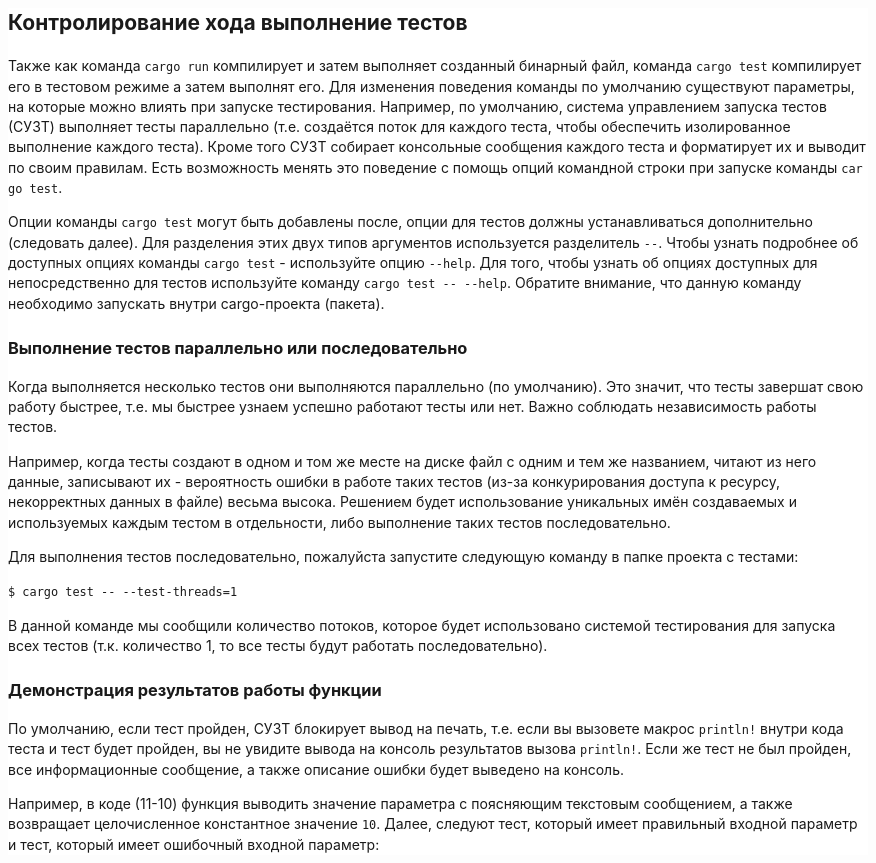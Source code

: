 ## Контролирование хода выполнение тестов

Также как команда `cargo run` компилирует и затем выполняет созданный бинарный файл,
команда `cargo test` компилирует его в тестовом режиме а затем выполнят его.
Для изменения поведения команды по умолчанию существуют параметры, на которые можно
влиять при запуске тестирования. Например, по умолчанию, система управлением запуска
тестов (СУЗТ) выполняет тесты параллельно (т.е. создаётся поток для каждого теста, чтобы
обеспечить изолированное выполнение каждого теста). Кроме того СУЗТ собирает консольные
сообщения каждого теста и форматирует их и выводит по своим правилам. Есть возможность
менять это поведение с помощь опций командной строки при запуске команды `cargo test`.

Опции команды `cargo test`  могут быть добавлены после,
опции для тестов должны устанавливаться дополнительно (следовать далее). Для разделения
этих двух типов аргументов используется разделитель `--`. Чтобы узнать подробнее об
доступных опциях команды `cargo test` - используйте опцию `--help`. Для того, чтобы узнать
об опциях доступных для непосредственно для тестов используйте команду `cargo test -- --help`.
Обратите внимание, что данную команду необходимо запускать внутри cargo-проекта
(пакета).

### Выполнение тестов параллельно или последовательно

Когда выполняется несколько тестов они выполняются параллельно (по умолчанию).
Это значит, что тесты завершат свою работу быстрее, т.е. мы быстрее узнаем успешно
работают тесты или нет. Важно соблюдать независимость работы тестов.

Например, когда тесты создают в одном и том же месте  на диске файл с одним и тем же
названием, читают из него данные, записывают их - вероятность ошибки в работе таких
тестов (из-за конкурирования доступа к ресурсу, некорректных данных в файле) весьма
высока. Решением будет использование уникальных имён создаваемых и используемых каждым
тестом в отдельности, либо выполнение таких тестов последовательно.

Для выполнения тестов последовательно, пожалуйста запустите следующую команду в
папке проекта с тестами:

```text
$ cargo test -- --test-threads=1
```

В данной команде мы сообщили количество потоков, которое будет использовано системой
тестирования для запуска всех тестов (т.к. количество 1, то все тесты будут работать
последовательно).

### Демонстрация результатов работы функции

По умолчанию, если тест пройден, СУЗТ блокирует вывод на печать, т.е. если вы вызовете
макрос `println!` внутри кода теста и тест будет пройден, вы не увидите вывода
на консоль результатов вызова `println!`. Если же тест не был пройден, все информационные
сообщение, а также описание ошибки будет выведено на консоль.

Например, в коде (11-10) функция выводить значение параметра с поясняющим текстовым
сообщением, а также возвращает целочисленное константное значение `10`. Далее,
следуют тест, который имеет правильный входной параметр и тест, который имеет ошибочный
входной параметр:
